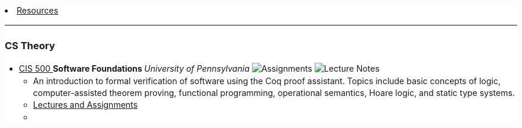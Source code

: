    <li>
    <a href="http://ocw.mit.edu/courses/electrical-engineering-and-computer-science/6-854j-advanced-algorithms-fall-2005/download-course-materials/">
     Resources
    </a>
   </li>
  </ul>
 </li>
</ul>
<hr/>
<h3>
 CS Theory
</h3>
<ul>
 <li>
  <a href="http://www.seas.upenn.edu/~cis500/cis500-f14/index.html">
   CIS 500
  </a>
  <strong>
   Software Foundations
  </strong>
  <em>
   University of Pennsylvania
  </em>
  <img alt="Assignments" height="20" src="https://assets-cdn.github.com/images/icons/emoji/unicode/1f4bb.png" title="Assignments" width="20"/>
  <img alt="Lecture Notes" height="20" src="https://assets-cdn.github.com/images/icons/emoji/unicode/1f4dd.png" title="Lecture Notes" width="20"/>
  <ul>
   <li>
    An introduction to formal verification of software using the Coq proof assistant. Topics include basic concepts of logic, computer-assisted theorem proving, functional programming, operational semantics, Hoare logic, and static type systems.
   </li>
   <li>
    <a href="http://www.seas.upenn.edu/~cis500/cis500-f14/index.html#schedule">
     Lectures and Assignments
    </a>
   </li>
   <li>
